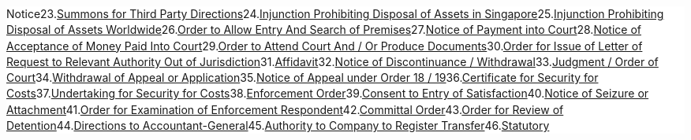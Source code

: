 Notice</a></td></tr><tr><td>23.</td><td><a href="https://github.com/opendocsg/opendoc-supreme-court-practice-directions-2021/raw/master/downloads/Appendix_A/SUPCT_new%20PDs%20(Appendix%20A%20-%20Form%2023).pdf">Summons for Third Party Directions</a></td></tr><tr><td>24.</td><td><a href="https://github.com/opendocsg/opendoc-supreme-court-practice-directions-2021/raw/master/downloads/Appendix_A/SUPCT_new%20PDs%20(Appendix%20A%20-%20Form%2024).pdf">Injunction Prohibiting Disposal of Assets in Singapore</a></td></tr><tr><td>25.</td><td><a href="https://github.com/opendocsg/opendoc-supreme-court-practice-directions-2021/raw/master/downloads/Appendix_A/SUPCT_new%20PDs%20(Appendix%20A%20-%20Form%2025).pdf">Injunction Prohibiting Disposal of Assets Worldwide</a></td></tr><tr><td>26.</td><td><a href="https://github.com/opendocsg/opendoc-supreme-court-practice-directions-2021/raw/master/downloads/Appendix_A/SUPCT_new%20PDs%20(Appendix%20A%20-%20Form%2026).pdf">Order to Allow Entry And Search of Premises</a></td></tr><tr><td>27.</td><td><a href="https://github.com/opendocsg/opendoc-supreme-court-practice-directions-2021/raw/master/downloads/Appendix_A/SUPCT_new%20PDs%20(Appendix%20A%20-%20Form%2027).pdf">Notice of Payment into Court</a></td></tr><tr><td>28.</td><td><a href="https://github.com/opendocsg/opendoc-supreme-court-practice-directions-2021/raw/master/downloads/Appendix_A/SUPCT_new%20PDs%20(Appendix%20A%20-%20Form%2028).pdf">Notice of Acceptance of Money Paid Into Court</a></td></tr><tr><td>29.</td><td><a href="https://github.com/opendocsg/opendoc-supreme-court-practice-directions-2021/raw/master/downloads/Appendix_A/SUPCT_new%20PDs%20(Appendix%20A%20-%20Form%2029).pdf">Order to Attend Court And / Or Produce Documents</a></td></tr><tr><td>30.</td><td><a href="https://github.com/opendocsg/opendoc-supreme-court-practice-directions-2021/raw/master/downloads/Appendix_A/SUPCT_new%20PDs%20(Appendix%20A%20-%20Form%2030).pdf">Order for Issue of Letter of Request to Relevant Authority Out of Jurisdiction</a></td></tr><tr><td>31.</td><td><a href="https://github.com/opendocsg/opendoc-supreme-court-practice-directions-2021/raw/master/downloads/Appendix_A/SUPCT_new%20PDs%20(Appendix%20A%20-%20Form%2031).pdf">Affidavit</a></td></tr><tr><td>32.</td><td><a href="https://github.com/opendocsg/opendoc-supreme-court-practice-directions-2021/raw/master/downloads/Appendix_A/SUPCT_new%20PDs%20(Appendix%20A%20-%20Form%2032).pdf">Notice of Discontinuance / Withdrawal</a></td></tr><tr><td>33.</td><td><a href="https://github.com/opendocsg/opendoc-supreme-court-practice-directions-2021/raw/master/downloads/Appendix_A/SUPCT_new%20PDs%20(Appendix%20A%20-%20Form%2033).pdf">Judgment / Order of Court</a></td></tr><tr><td>34.</td><td><a href="https://github.com/opendocsg/opendoc-supreme-court-practice-directions-2021/raw/master/downloads/Appendix_A/SUPCT_new%20PDs%20(Appendix%20A%20-%20Form%2034).pdf">Withdrawal of Appeal or Application</a></td></tr><tr><td>35.</td><td><a href="https://github.com/opendocsg/opendoc-supreme-court-practice-directions-2021/raw/master/downloads/Appendix_A/SUPCT_new%20PDs%20(Appendix%20A%20-%20Form%2035).pdf">Notice of Appeal under Order 18 / 19</a></td></tr><tr><td>36.</td><td><a href="https://github.com/opendocsg/opendoc-supreme-court-practice-directions-2021/raw/master/downloads/Appendix_A/SUPCT_new%20PDs%20(Appendix%20A%20-%20Form%2036).pdf">Certificate for Security for Costs</a></td></tr><tr><td>37.</td><td><a href="https://github.com/opendocsg/opendoc-supreme-court-practice-directions-2021/raw/master/downloads/Appendix_A/SUPCT_new%20PDs%20(Appendix%20A%20-%20Form%2037).pdf">Undertaking for Security for Costs</a></td></tr><tr><td>38.</td><td><a href="https://github.com/opendocsg/opendoc-supreme-court-practice-directions-2021/raw/master/downloads/Appendix_A/SUPCT_new%20PDs%20(Appendix%20A%20-%20Form%2038).pdf">Enforcement Order</a></td></tr><tr><td>39.</td><td><a href="https://github.com/opendocsg/opendoc-supreme-court-practice-directions-2021/raw/master/downloads/Appendix_A/SUPCT_new%20PDs%20(Appendix%20A%20-%20Form%2039).pdf">Consent to Entry of Satisfaction</a></td></tr><tr><td>40.</td><td><a href="https://github.com/opendocsg/opendoc-supreme-court-practice-directions-2021/raw/master/downloads/Appendix_A/SUPCT_new%20PDs%20(Appendix%20A%20-%20Form%2040).pdf">Notice of Seizure or Attachment</a></td></tr><tr><td>41.</td><td><a href="https://github.com/opendocsg/opendoc-supreme-court-practice-directions-2021/raw/master/downloads/Appendix_A/SUPCT_new%20PDs%20(Appendix%20A%20-%20Form%2041).pdf">Order for Examination of Enforcement Respondent</a></td></tr><tr><td>42.</td><td><a href="https://github.com/opendocsg/opendoc-supreme-court-practice-directions-2021/raw/master/downloads/Appendix_A/SUPCT_new%20PDs%20(Appendix%20A%20-%20Form%2042).pdf">Committal Order</a></td></tr><tr><td>43.</td><td><a href="https://github.com/opendocsg/opendoc-supreme-court-practice-directions-2021/raw/master/downloads/Appendix_A/SUPCT_new%20PDs%20(Appendix%20A%20-%20Form%2043).pdf">Order for Review of Detention</a></td></tr><tr><td>44.</td><td><a href="https://github.com/opendocsg/opendoc-supreme-court-practice-directions-2021/raw/master/downloads/Appendix_A/SUPCT_new%20PDs%20(Appendix%20A%20-%20Form%2044).pdf">Directions to Accountant-General</a></td></tr><tr><td>45.</td><td><a href="https://github.com/opendocsg/opendoc-supreme-court-practice-directions-2021/raw/master/downloads/Appendix_A/SUPCT_new%20PDs%20(Appendix%20A%20-%20Form%2045).pdf">Authority to Company to Register Transfer</a></td></tr><tr><td>46.</td><td><a href="https://github.com/opendocsg/opendoc-supreme-court-practice-directions-2021/raw/master/downloads/Appendix_A/SUPCT_new%20PDs%20(Appendix%20A%20-%20Form%2046).pdf">Statutory